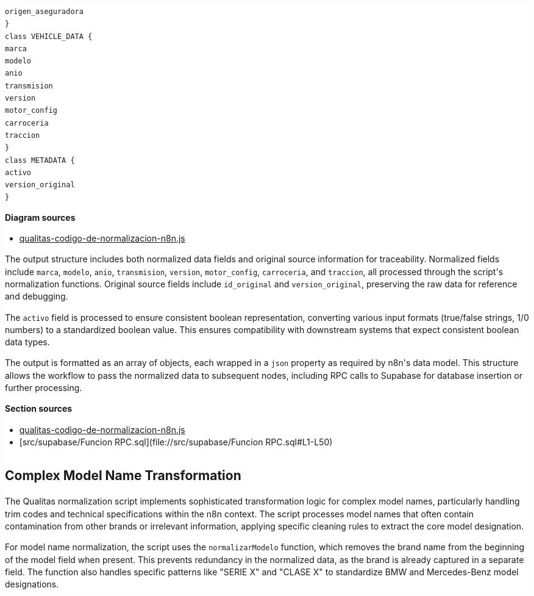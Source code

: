 ```mermaid
origen_aseguradora
}
class VEHICLE_DATA {
marca
modelo
anio
transmision
version
motor_config
carroceria
traccion
}
class METADATA {
activo
version_original
}
```

**Diagram sources**
- [qualitas-codigo-de-normalizacion-n8n.js](file://src/insurers/qualitas/qualitas-codigo-de-normalizacion-n8n.js#L900-L950)

The output structure includes both normalized data fields and original source information for traceability. Normalized fields include `marca`, `modelo`, `anio`, `transmision`, `version`, `motor_config`, `carroceria`, and `traccion`, all processed through the script's normalization functions. Original source fields include `id_original` and `version_original`, preserving the raw data for reference and debugging.

The `activo` field is processed to ensure consistent boolean representation, converting various input formats (true/false strings, 1/0 numbers) to a standardized boolean value. This ensures compatibility with downstream systems that expect consistent boolean data types.

The output is formatted as an array of objects, each wrapped in a `json` property as required by n8n's data model. This structure allows the workflow to pass the normalized data to subsequent nodes, including RPC calls to Supabase for database insertion or further processing.

**Section sources**
- [qualitas-codigo-de-normalizacion-n8n.js](file://src/insurers/qualitas/qualitas-codigo-de-normalizacion-n8n.js#L900-L950)
- [src/supabase/Funcion RPC.sql](file://src/supabase/Funcion RPC.sql#L1-L50)

## Complex Model Name Transformation

The Qualitas normalization script implements sophisticated transformation logic for complex model names, particularly handling trim codes and technical specifications within the n8n context. The script processes model names that often contain contamination from other brands or irrelevant information, applying specific cleaning rules to extract the core model designation.

For model name normalization, the script uses the `normalizarModelo` function, which removes the brand name from the beginning of the model field when present. This prevents redundancy in the normalized data, as the brand is already captured in a separate field. The function also handles specific patterns like "SERIE X" and "CLASE X" to standardize BMW and Mercedes-Benz model designations.
